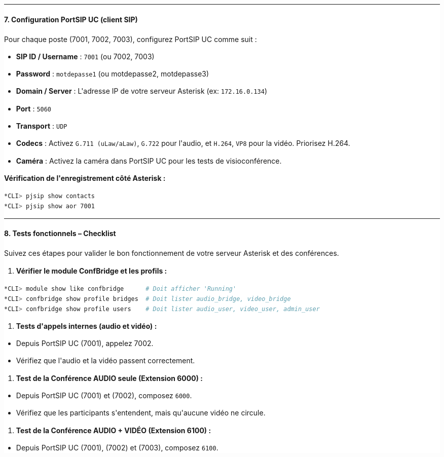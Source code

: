 ----------

#### 7. Configuration PortSIP UC (client SIP)

Pour chaque poste (7001, 7002, 7003), configurez PortSIP UC comme suit :

-   **SIP ID / Username** : `7001` (ou 7002, 7003)
    
-   **Password** : `motdepasse1` (ou motdepasse2, motdepasse3)
    
-   **Domain / Server** : L'adresse IP de votre serveur Asterisk (ex: `172.16.0.134`)
    
-   **Port** : `5060`
    
-   **Transport** : `UDP`
    
-   **Codecs** : Activez `G.711 (uLaw/aLaw)`, `G.722` pour l'audio, et `H.264`, `VP8` pour la vidéo. Priorisez H.264.
    
-   **Caméra** : Activez la caméra dans PortSIP UC pour les tests de visioconférence.
    

**Vérification de l'enregistrement côté Asterisk :**

```bash
*CLI> pjsip show contacts
*CLI> pjsip show aor 7001

```

----------

#### 8. Tests fonctionnels – Checklist

Suivez ces étapes pour valider le bon fonctionnement de votre serveur Asterisk et des conférences.

1.  **Vérifier le module ConfBridge et les profils :**

```bash
*CLI> module show like confbridge      # Doit afficher 'Running'
*CLI> confbridge show profile bridges  # Doit lister audio_bridge, video_bridge
*CLI> confbridge show profile users    # Doit lister audio_user, video_user, admin_user

```

1.  **Tests d'appels internes (audio et vidéo) :**

-   Depuis PortSIP UC (7001), appelez 7002.
    
-   Vérifiez que l'audio et la vidéo passent correctement.
    

1.  **Test de la Conférence AUDIO seule (Extension 6000) :**

-   Depuis PortSIP UC (7001) et (7002), composez `6000`.
    
-   Vérifiez que les participants s'entendent, mais qu'aucune vidéo ne circule.
    

1.  **Test de la Conférence AUDIO + VIDÉO (Extension 6100) :**

-   Depuis PortSIP UC (7001), (7002) et (7003), composez `6100`.
    